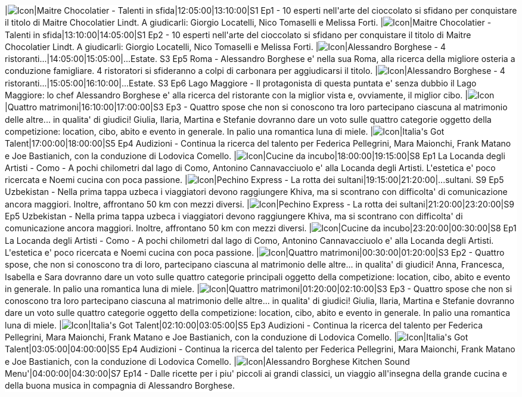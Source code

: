 |![Icon](https://guidatv.sky.it/uuid/37f25ac8-77f2-4944-9092-1794674d203e/cover?md5ChecksumParam=f1a5aa9d816909cc044bc43fc05466e2)|Maitre Chocolatier - Talenti in sfida|12:05:00|13:10:00|S1 Ep1 - 10 esperti nell&#039;arte del cioccolato si sfidano per conquistare il titolo di Maitre Chocolatier Lindt. A giudicarli: Giorgio Locatelli, Nico Tomaselli e Melissa Forti.
|![Icon](https://guidatv.sky.it/uuid/40c7b7d8-fe7a-4923-a54d-7cb2d28b1b9d/cover?md5ChecksumParam=f1a5aa9d816909cc044bc43fc05466e2)|Maitre Chocolatier - Talenti in sfida|13:10:00|14:05:00|S1 Ep2 - 10 esperti nell&#039;arte del cioccolato si sfidano per conquistare il titolo di Maitre Chocolatier Lindt. A giudicarli: Giorgio Locatelli, Nico Tomaselli e Melissa Forti.
|![Icon](https://guidatv.sky.it/uuid/63be92fd-467f-414e-87c1-c05d8f51b225/cover?md5ChecksumParam=be0055f46b7f31696cb8b4f9796b14d6)|Alessandro Borghese - 4 ristoranti...|14:05:00|15:05:00|...Estate. S3 Ep5 Roma - Alessandro Borghese e&#039; nella sua Roma, alla ricerca della migliore osteria a conduzione famigliare. 4 ristoratori si sfideranno a colpi di carbonara per aggiudicarsi il titolo.
|![Icon](https://guidatv.sky.it/uuid/0416c5c4-35b4-4fad-b689-8b0a975e5b40/cover?md5ChecksumParam=be0055f46b7f31696cb8b4f9796b14d6)|Alessandro Borghese - 4 ristoranti...|15:05:00|16:10:00|...Estate. S3 Ep6 Lago Maggiore - Il protagonista di questa puntata e&#039; senza dubbio il Lago Maggiore: lo chef Alessandro Borghese e&#039; alla ricerca del ristorante con la miglior vista e, ovviamente, il miglior cibo.
|![Icon](https://guidatv.sky.it/uuid/5c20a431-e2d5-488a-9830-0d48ae053c10/cover?md5ChecksumParam=8478f5557605555ca2d9013013567ade)|Quattro matrimoni|16:10:00|17:00:00|S3 Ep3 - Quattro spose che non si conoscono tra loro partecipano ciascuna al matrimonio delle altre... in qualita&#039; di giudici! Giulia, Ilaria, Martina e Stefanie dovranno dare un voto sulle quattro categorie oggetto della competizione: location, cibo, abito e evento in generale. In palio una romantica luna di miele.
|![Icon](https://guidatv.sky.it/uuid/18f2def4-8c5d-4b26-ac53-b881202fb2ed/cover?md5ChecksumParam=4282e491024921ab1c4bb221aac9f7be)|Italia&#039;s Got Talent|17:00:00|18:00:00|S5 Ep4 Audizioni - Continua la ricerca del talento per Federica Pellegrini, Mara Maionchi, Frank Matano e Joe Bastianich, con la conduzione di Lodovica Comello.
|![Icon](https://guidatv.sky.it/uuid/9697eaf9-a01f-43c3-a409-d4fd3ae558f6/cover?md5ChecksumParam=ba190e29a0d73ba354d5db486cdbb5dc)|Cucine da incubo|18:00:00|19:15:00|S8 Ep1 La Locanda degli Artisti - Como - A pochi chilometri dal lago di Como, Antonino Cannavacciuolo e&#039; alla Locanda degli Artisti. L&#039;estetica e&#039; poco ricercata e Noemi cucina con poca passione.
|![Icon](https://guidatv.sky.it/uuid/db723971-4221-425c-a3b7-d6a9e24c93e3/cover?md5ChecksumParam=b45ad708489ab15f62dc7d2829f9cfc5)|Pechino Express - La rotta dei sultani|19:15:00|21:20:00|...sultani. S9 Ep5 Uzbekistan - Nella prima tappa uzbeca i viaggiatori devono raggiungere Khiva, ma si scontrano con difficolta&#039; di comunicazione ancora maggiori. Inoltre, affrontano 50 km con mezzi diversi.
|![Icon](https://guidatv.sky.it/uuid/db723971-4221-425c-a3b7-d6a9e24c93e3/cover?md5ChecksumParam=b45ad708489ab15f62dc7d2829f9cfc5)|Pechino Express - La rotta dei sultani|21:20:00|23:20:00|S9 Ep5 Uzbekistan - Nella prima tappa uzbeca i viaggiatori devono raggiungere Khiva, ma si scontrano con difficolta&#039; di comunicazione ancora maggiori. Inoltre, affrontano 50 km con mezzi diversi.
|![Icon](https://guidatv.sky.it/uuid/9697eaf9-a01f-43c3-a409-d4fd3ae558f6/cover?md5ChecksumParam=ba190e29a0d73ba354d5db486cdbb5dc)|Cucine da incubo|23:20:00|00:30:00|S8 Ep1 La Locanda degli Artisti - Como - A pochi chilometri dal lago di Como, Antonino Cannavacciuolo e&#039; alla Locanda degli Artisti. L&#039;estetica e&#039; poco ricercata e Noemi cucina con poca passione.
|![Icon](https://guidatv.sky.it/uuid/5cf6a6a3-7a7b-4087-8cb2-0efeb9b5eae3/cover?md5ChecksumParam=8478f5557605555ca2d9013013567ade)|Quattro matrimoni|00:30:00|01:20:00|S3 Ep2 - Quattro spose, che non si conoscono tra di loro, partecipano ciascuna al matrimonio delle altre... in qualita&#039; di giudici! Anna, Francesca, Isabella e Sara dovranno dare un voto sulle quattro categorie principali oggetto della competizione: location, cibo, abito e evento in generale. In palio una romantica luna di miele.
|![Icon](https://guidatv.sky.it/uuid/5c20a431-e2d5-488a-9830-0d48ae053c10/cover?md5ChecksumParam=8478f5557605555ca2d9013013567ade)|Quattro matrimoni|01:20:00|02:10:00|S3 Ep3 - Quattro spose che non si conoscono tra loro partecipano ciascuna al matrimonio delle altre... in qualita&#039; di giudici! Giulia, Ilaria, Martina e Stefanie dovranno dare un voto sulle quattro categorie oggetto della competizione: location, cibo, abito e evento in generale. In palio una romantica luna di miele.
|![Icon](https://guidatv.sky.it/uuid/04cc4761-2b6a-45b5-845d-022d53b3a4cc/cover?md5ChecksumParam=4282e491024921ab1c4bb221aac9f7be)|Italia&#039;s Got Talent|02:10:00|03:05:00|S5 Ep3 Audizioni - Continua la ricerca del talento per Federica Pellegrini, Mara Maionchi, Frank Matano e Joe Bastianich, con la conduzione di Lodovica Comello.
|![Icon](https://guidatv.sky.it/uuid/18f2def4-8c5d-4b26-ac53-b881202fb2ed/cover?md5ChecksumParam=4282e491024921ab1c4bb221aac9f7be)|Italia&#039;s Got Talent|03:05:00|04:00:00|S5 Ep4 Audizioni - Continua la ricerca del talento per Federica Pellegrini, Mara Maionchi, Frank Matano e Joe Bastianich, con la conduzione di Lodovica Comello.
|![Icon](https://guidatv.sky.it/uuid/86f9c13c-5874-4c9d-accb-2fed67d0620a/cover?md5ChecksumParam=a5ec77fb7c3ba08cdbb717ec045387af)|Alessandro Borghese Kitchen Sound Menu&#039;|04:00:00|04:30:00|S7 Ep14 - Dalle ricette per i piu&#039; piccoli ai grandi classici, un viaggio all&#039;insegna della grande cucina e della buona musica in compagnia di Alessandro Borghese.